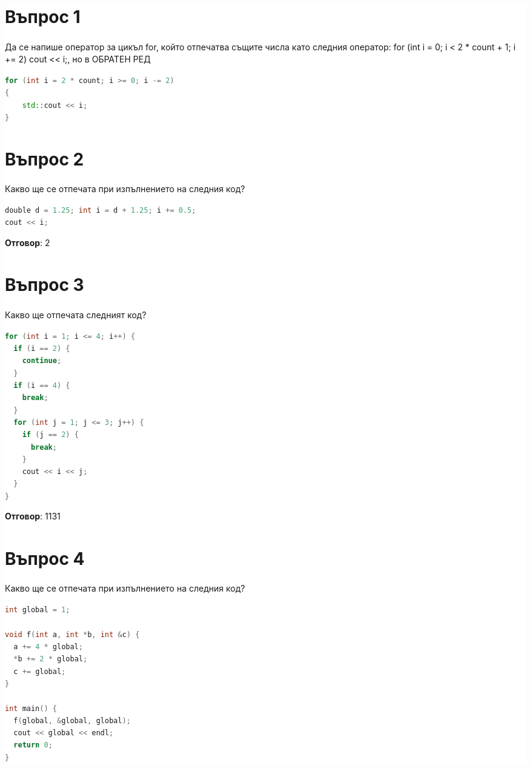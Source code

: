 # Въпрос 1
Да се напише оператор за цикъл for, който отпечатва същите числа като следния оператор: for (int i = 0; i < 2 * count + 1; i += 2) cout << i;, но в ОБРАТЕН РЕД

```cpp
for (int i = 2 * count; i >= 0; i -= 2)
{
    std::cout << i;
}
```
# Въпрос 2
Какво ще се отпечата при изпълнението на следния код?
```cpp
dоuble d = 1.25; int i = d + 1.25; i += 0.5;
cоut << i;
```

**Отговор**: 2

# Въпрос 3
Какво ще отпечата следният код?
```cpp
for (int i = 1; i <= 4; i++) {
  if (i == 2) {
    continue;
  }
  if (i == 4) {
    break;
  }
  for (int j = 1; j <= 3; j++) {
    if (j == 2) {
      break;
    }
    cout << i << j;
  }
}
```

**Отговор**: 1131

# Въпрос 4
Какво ще се отпечата при изпълнението на следния код?
```cpp
int global = 1;

void f(int a, int *b, int &c) {
  a += 4 * global;
  *b += 2 * global;
  c += global;
}

int main() {
  f(global, &global, global);
  cout << global << endl;
  return 0;
}
```
